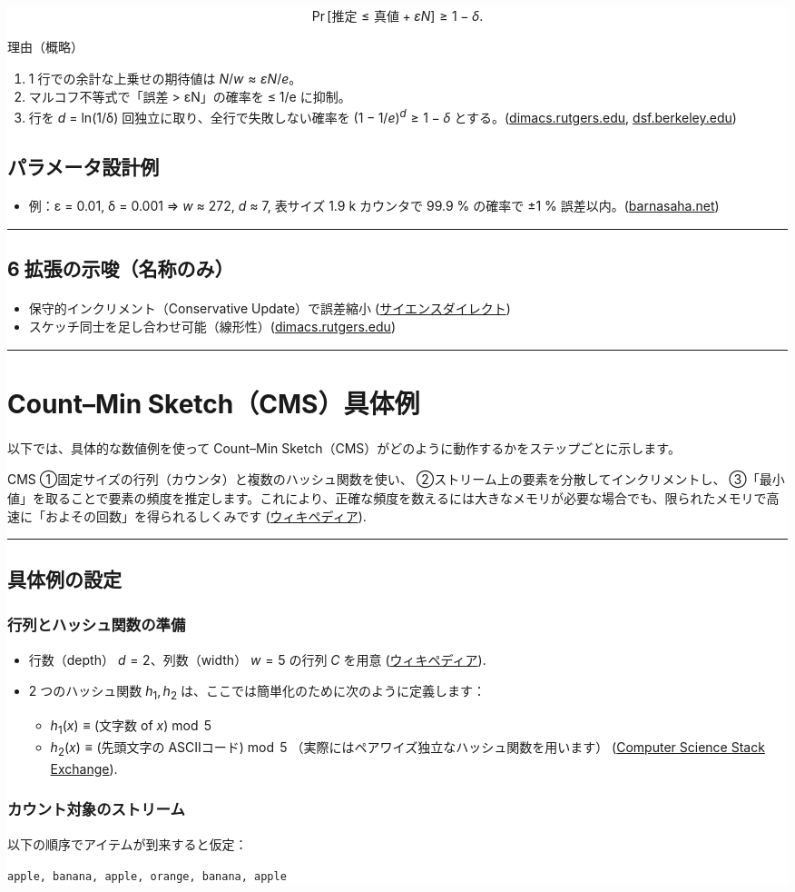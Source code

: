 $$
\Pr\bigl[\text{推定} \le \text{真値} + εN \bigr] \ge 1-δ.
$$

理由（概略）

1. 1 行での余計な上乗せの期待値は $N/w ≈ εN/e$。
2. マルコフ不等式で「誤差 > εN」の確率を ≤ 1/e に抑制。
3. 行を *d* = ln(1/δ) 回独立に取り、全行で失敗しない確率を $(1-1/e)^d \ge 1-δ$ とする。([dimacs.rutgers.edu][1], [dsf.berkeley.edu][2])


## パラメータ設計例

* 例：ε = 0.01, δ = 0.001
  ⇒ *w* ≈ 272, *d* ≈ 7,
  表サイズ 1.9 k カウンタで 99.9 % の確率で ±1 % 誤差以内。([barnasaha.net][3])

--- 
 ## 6  拡張の示唆（名称のみ）

* 保守的インクリメント（Conservative Update）で誤差縮小 ([サイエンスダイレクト][4])
* スケッチ同士を足し合わせ可能（線形性）([dimacs.rutgers.edu][1])

--- 



# Count–Min Sketch（CMS）具体例
以下では、具体的な数値例を使って Count–Min Sketch（CMS）がどのように動作するかをステップごとに示します。




CMS 
①固定サイズの行列（カウンタ）と複数のハッシュ関数を使い、
②ストリーム上の要素を分散してインクリメントし、
③「最小値」を取ることで要素の頻度を推定します。これにより、正確な頻度を数えるには大きなメモリが必要な場合でも、限られたメモリで高速に「およその回数」を得られるしくみです ([ウィキペディア][1]).

---

## 具体例の設定

### 行列とハッシュ関数の準備

* 行数（depth） $d=2$、列数（width） $w=5$ の行列 $C$ を用意 ([ウィキペディア][1]).
* 2 つのハッシュ関数 $h_1,h_2$ は、ここでは簡単化のために次のように定義します：

  * $h_1(x)\equiv (\text{文字数 of }x)\bmod 5$
  * $h_2(x)\equiv (\text{先頭文字の ASCIIコード})\bmod 5$
    （実際にはペアワイズ独立なハッシュ関数を用います） ([Computer Science Stack Exchange][2]).

### カウント対象のストリーム
以下の順序でアイテムが到来すると仮定：
```
apple, banana, apple, orange, banana, apple
```


[1]: https://dimacs.rutgers.edu/~graham/pubs/papers/cmencyc.pdf?utm_source=chatgpt.com "[PDF] Count-Min Sketch - DIMACS (Rutgers)"
[2]: https://dsf.berkeley.edu/cs286/papers/countmin-latin2004.pdf?utm_source=chatgpt.com "[PDF] An Improved Data Stream Summary: The Count-Min Sketch and its ..."
[3]: https://barnasaha.net/wp-content/uploads/2016/01/lec3-haritha-1.pdf?utm_source=chatgpt.com "[PDF] Lecture 2 Overview 1 Introduction 2 Count-Min Sketch - Barna Saha"
[4]: https://www.sciencedirect.com/science/article/pii/S1389128622003607?utm_source=chatgpt.com "Analyzing Count Min Sketch with Conservative Updates"